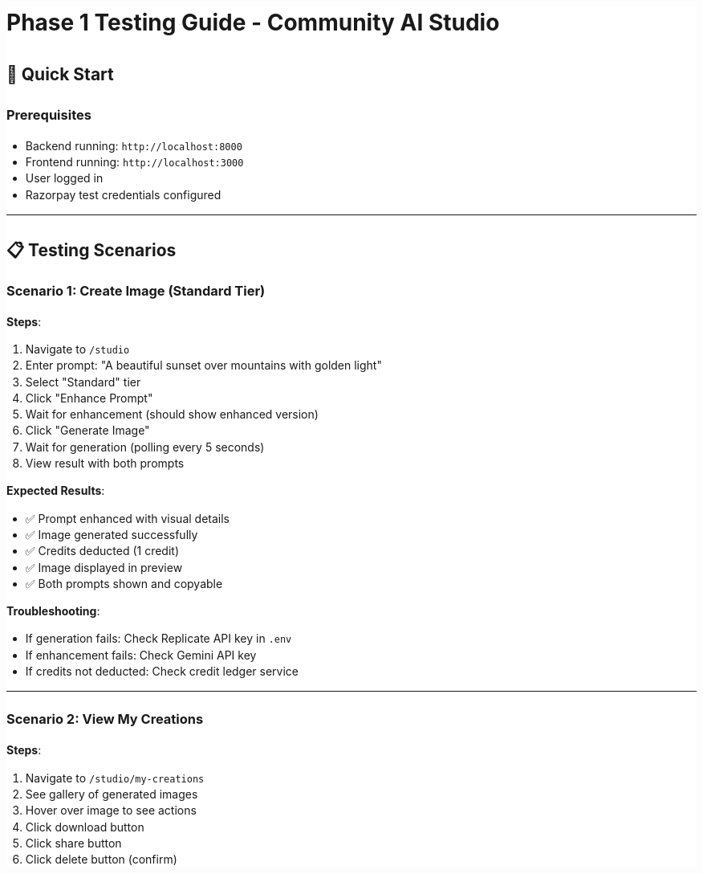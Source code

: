 # Phase 1 Testing Guide - Community AI Studio

## 🚀 Quick Start

### Prerequisites
- Backend running: `http://localhost:8000`
- Frontend running: `http://localhost:3000`
- User logged in
- Razorpay test credentials configured

---

## 📋 Testing Scenarios

### Scenario 1: Create Image (Standard Tier)

**Steps**:
1. Navigate to `/studio`
2. Enter prompt: "A beautiful sunset over mountains with golden light"
3. Select "Standard" tier
4. Click "Enhance Prompt"
5. Wait for enhancement (should show enhanced version)
6. Click "Generate Image"
7. Wait for generation (polling every 5 seconds)
8. View result with both prompts

**Expected Results**:
- ✅ Prompt enhanced with visual details
- ✅ Image generated successfully
- ✅ Credits deducted (1 credit)
- ✅ Image displayed in preview
- ✅ Both prompts shown and copyable

**Troubleshooting**:
- If generation fails: Check Replicate API key in `.env`
- If enhancement fails: Check Gemini API key
- If credits not deducted: Check credit ledger service

---

### Scenario 2: View My Creations

**Steps**:
1. Navigate to `/studio/my-creations`
2. See gallery of generated images
3. Hover over image to see actions
4. Click download button
5. Click share button
6. Click delete button (confirm)
